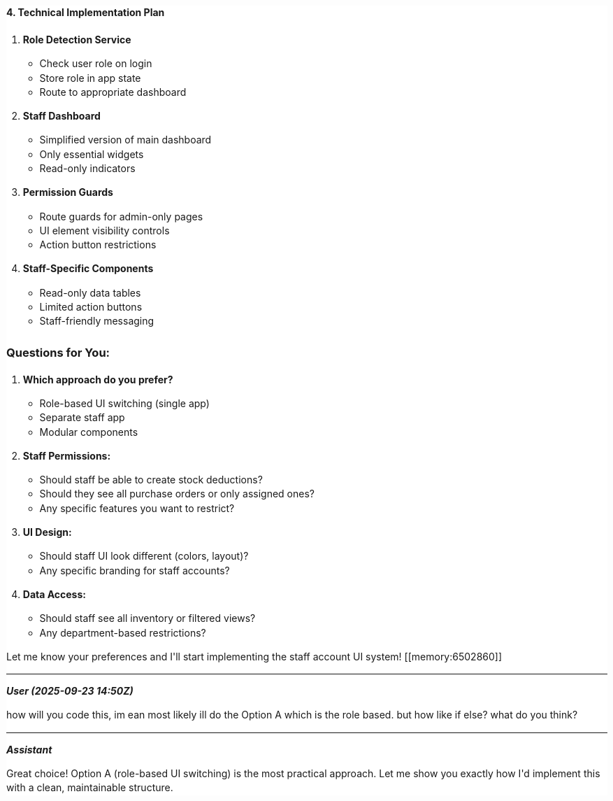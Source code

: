 #### **4. Technical Implementation Plan**

1. **Role Detection Service**
   - Check user role on login
   - Store role in app state
   - Route to appropriate dashboard

2. **Staff Dashboard**
   - Simplified version of main dashboard
   - Only essential widgets
   - Read-only indicators

3. **Permission Guards**
   - Route guards for admin-only pages
   - UI element visibility controls
   - Action button restrictions

4. **Staff-Specific Components**
   - Read-only data tables
   - Limited action buttons
   - Staff-friendly messaging

### **Questions for You:**

1. **Which approach do you prefer?**
   - Role-based UI switching (single app)
   - Separate staff app
   - Modular components

2. **Staff Permissions:**
   - Should staff be able to create stock deductions?
   - Should they see all purchase orders or only assigned ones?
   - Any specific features you want to restrict?

3. **UI Design:**
   - Should staff UI look different (colors, layout)?
   - Any specific branding for staff accounts?

4. **Data Access:**
   - Should staff see all inventory or filtered views?
   - Any department-based restrictions?

Let me know your preferences and I'll start implementing the staff account UI system! [[memory:6502860]]

---

_**User (2025-09-23 14:50Z)**_

how will you code this, im ean most likely ill do the Option A which is the role based. but how like if else? what do you think?

---

_**Assistant**_

Great choice! Option A (role-based UI switching) is the most practical approach. Let me show you exactly how I'd implement this with a clean, maintainable structure.
